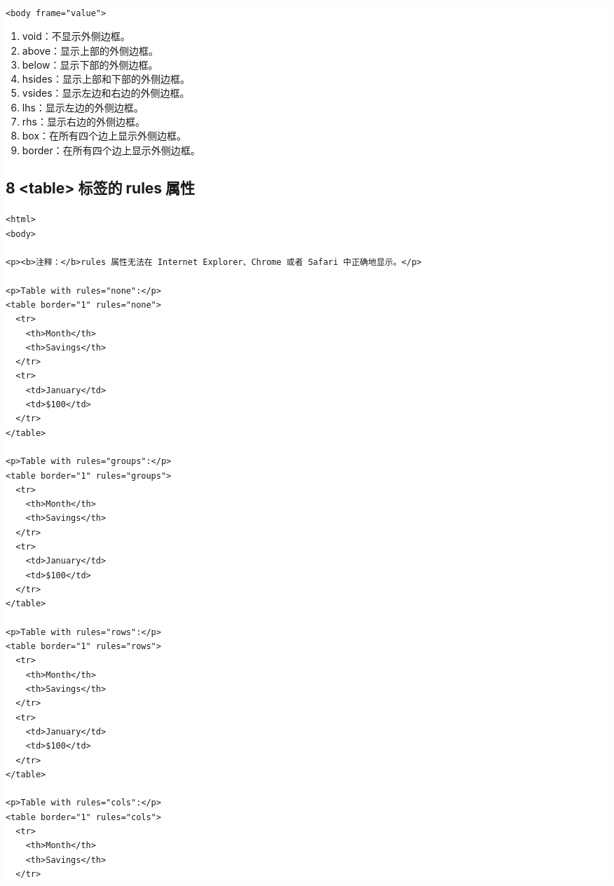 ```
<body frame="value">
```

1. void：不显示外侧边框。
2. above：显示上部的外侧边框。
3. below：显示下部的外侧边框。
4. hsides：显示上部和下部的外侧边框。
5. vsides：显示左边和右边的外侧边框。
6. lhs：显示左边的外侧边框。
7. rhs：显示右边的外侧边框。
8. box：在所有四个边上显示外侧边框。
9. border：在所有四个边上显示外侧边框。

## 8 &lt;table&gt; 标签的 rules 属性

```
<html>
<body>

<p><b>注释：</b>rules 属性无法在 Internet Explorer、Chrome 或者 Safari 中正确地显示。</p>

<p>Table with rules="none":</p>
<table border="1" rules="none">
  <tr>
    <th>Month</th>
    <th>Savings</th>
  </tr>
  <tr>
    <td>January</td>
    <td>$100</td>
  </tr>
</table>

<p>Table with rules="groups":</p>
<table border="1" rules="groups">
  <tr>
    <th>Month</th>
    <th>Savings</th>
  </tr>
  <tr>
    <td>January</td>
    <td>$100</td>
  </tr>
</table>

<p>Table with rules="rows":</p>
<table border="1" rules="rows">
  <tr>
    <th>Month</th>
    <th>Savings</th>
  </tr>
  <tr>
    <td>January</td>
    <td>$100</td>
  </tr>
</table>

<p>Table with rules="cols":</p>
<table border="1" rules="cols">
  <tr>
    <th>Month</th>
    <th>Savings</th>
  </tr>
```